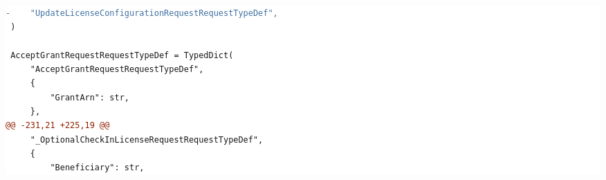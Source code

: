 ```diff
-    "UpdateLicenseConfigurationRequestRequestTypeDef",
 )
 
 AcceptGrantRequestRequestTypeDef = TypedDict(
     "AcceptGrantRequestRequestTypeDef",
     {
         "GrantArn": str,
     },
@@ -231,21 +225,19 @@
     "_OptionalCheckInLicenseRequestRequestTypeDef",
     {
         "Beneficiary": str,
